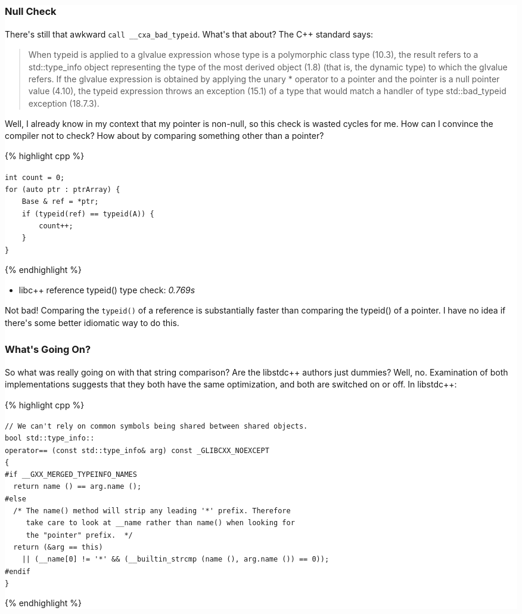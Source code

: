 ### Null Check

There's still that awkward `call __cxa_bad_typeid`.  What's that about?  The C++ standard says: 

> When typeid is applied to a glvalue expression whose type is a polymorphic class type (10.3), the result refers to a std::type_info object representing the type of the most derived object (1.8) (that is, the dynamic type) to which the glvalue refers. If the glvalue expression is obtained by applying the unary * operator to a pointer and the pointer is a null pointer value (4.10), the typeid expression throws an exception (15.1) of a type that would match a handler of type std::bad_typeid exception (18.7.3).

Well, I already know in my context that my pointer is non-null, so this check is wasted cycles for me.  How can I convince the compiler not to check?  How about by comparing something other than a pointer?

{% highlight cpp %}

    int count = 0;
    for (auto ptr : ptrArray) {
        Base & ref = *ptr;
        if (typeid(ref) == typeid(A)) {
            count++;
        }
    }
{% endhighlight %}

* libc++ reference typeid() type check: *0.769s*

Not bad! Comparing the `typeid()` of a reference is substantially faster than comparing the typeid() of a pointer. I have no idea if there's some better idiomatic way to do this.

### What's Going On?

So what was really going on with that string comparison?  Are the libstdc++ authors just dummies?  Well, no.  Examination of both implementations suggests that they both have the same optimization, and both are switched on or off. In libstdc++:

{% highlight cpp %}

    // We can't rely on common symbols being shared between shared objects.
    bool std::type_info::
    operator== (const std::type_info& arg) const _GLIBCXX_NOEXCEPT
    {
    #if __GXX_MERGED_TYPEINFO_NAMES
      return name () == arg.name ();
    #else
      /* The name() method will strip any leading '*' prefix. Therefore
         take care to look at __name rather than name() when looking for
         the "pointer" prefix.  */
      return (&arg == this)
        || (__name[0] != '*' && (__builtin_strcmp (name (), arg.name ()) == 0));
    #endif
    }
{% endhighlight %}
